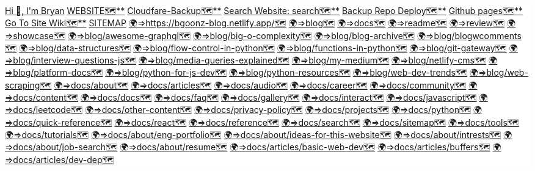 <a href="#hi--im-bryan" class="filter-item SelectMenu-item py-1 text-emphasized">Hi 👋, I'm Bryan</a> <a href="#website️" class="filter-item SelectMenu-item py-1 text-emphasized">WEBSITE🗺️**</a> <a href="#cloudfare-backup️" class="filter-item SelectMenu-item py-1">Cloudfare-Backup🗺️**</a> <a href="#search-website-search️" class="filter-item SelectMenu-item py-1 text-emphasized">Search Website: search🗺️**</a> <a href="#backup-repo-deploy️" class="filter-item SelectMenu-item py-1">Backup Repo Deploy🗺️**</a> <a href="#github-pages️" class="filter-item SelectMenu-item py-1">Github pages🗺️**</a> <a href="#go-to-site-wiki️" class="filter-item SelectMenu-item py-1">Go To Site Wiki🗺️**</a> <a href="#sitemap" class="filter-item SelectMenu-item py-1 text-emphasized">SITEMAP</a> <a href="#httpsbgoonz-blognetlifyapp️" class="filter-item SelectMenu-item py-1 text-emphasized">🌍⇒https://bgoonz-blog.netlify.app/🗺️</a> <a href="#blog️" class="filter-item SelectMenu-item py-1">🌍⇒blog🗺️</a> <a href="#docs️" class="filter-item SelectMenu-item py-1">🌍⇒docs🗺️</a> <a href="#readme️" class="filter-item SelectMenu-item py-1">🌍⇒readme🗺️</a> <a href="#review️" class="filter-item SelectMenu-item py-1">🌍⇒review🗺️</a> <a href="#showcase️" class="filter-item SelectMenu-item py-1">🌍⇒showcase🗺️</a> <a href="#blogawesome-graphql️" class="filter-item SelectMenu-item py-1">🌍⇒blog/awesome-graphql🗺️</a> <a href="#blogbig-o-complexity️" class="filter-item SelectMenu-item py-1">🌍⇒blog/big-o-complexity🗺️</a> <a href="#blogblog-archive️" class="filter-item SelectMenu-item py-1">🌍⇒blog/blog-archive🗺️</a> <a href="#blogblogwcomments️" class="filter-item SelectMenu-item py-1">🌍⇒blog/blogwcomments🗺️</a> <a href="#blogdata-structures️" class="filter-item SelectMenu-item py-1">🌍⇒blog/data-structures🗺️</a> <a href="#blogflow-control-in-python️" class="filter-item SelectMenu-item py-1">🌍⇒blog/flow-control-in-python🗺️</a> <a href="#blogfunctions-in-python️" class="filter-item SelectMenu-item py-1">🌍⇒blog/functions-in-python🗺️</a> <a href="#bloggit-gateway️" class="filter-item SelectMenu-item py-1">🌍⇒blog/git-gateway🗺️</a> <a href="#bloginterview-questions-js️" class="filter-item SelectMenu-item py-1">🌍⇒blog/interview-questions-js🗺️</a> <a href="#blogmedia-queries-explained️" class="filter-item SelectMenu-item py-1">🌍⇒blog/media-queries-explained🗺️</a> <a href="#blogmy-medium️" class="filter-item SelectMenu-item py-1">🌍⇒blog/my-medium🗺️</a> <a href="#blognetlify-cms️" class="filter-item SelectMenu-item py-1">🌍⇒blog/netlify-cms🗺️</a> <a href="#blogplatform-docs️" class="filter-item SelectMenu-item py-1">🌍⇒blog/platform-docs🗺️</a> <a href="#blogpython-for-js-dev️" class="filter-item SelectMenu-item py-1">🌍⇒blog/python-for-js-dev🗺️</a> <a href="#blogpython-resources️" class="filter-item SelectMenu-item py-1">🌍⇒blog/python-resources🗺️</a> <a href="#blogweb-dev-trends️" class="filter-item SelectMenu-item py-1">🌍⇒blog/web-dev-trends🗺️</a> <a href="#blogweb-scraping️" class="filter-item SelectMenu-item py-1">🌍⇒blog/web-scraping🗺️</a> <a href="#docsabout️" class="filter-item SelectMenu-item py-1">🌍⇒docs/about🗺️</a> <a href="#docsarticles️" class="filter-item SelectMenu-item py-1">🌍⇒docs/articles🗺️</a> <a href="#docsaudio️" class="filter-item SelectMenu-item py-1">🌍⇒docs/audio🗺️</a> <a href="#docscareer️" class="filter-item SelectMenu-item py-1">🌍⇒docs/career🗺️</a> <a href="#docscommunity️" class="filter-item SelectMenu-item py-1">🌍⇒docs/community🗺️</a> <a href="#docscontent️" class="filter-item SelectMenu-item py-1">🌍⇒docs/content🗺️</a> <a href="#docsdocs️" class="filter-item SelectMenu-item py-1">🌍⇒docs/docs🗺️</a> <a href="#docsfaq️" class="filter-item SelectMenu-item py-1">🌍⇒docs/faq🗺️</a> <a href="#docsgallery️" class="filter-item SelectMenu-item py-1">🌍⇒docs/gallery🗺️</a> <a href="#docsinteract️" class="filter-item SelectMenu-item py-1">🌍⇒docs/interact🗺️</a> <a href="#docsjavascript️" class="filter-item SelectMenu-item py-1">🌍⇒docs/javascript🗺️</a> <a href="#docsleetcode️" class="filter-item SelectMenu-item py-1">🌍⇒docs/leetcode🗺️</a> <a href="#docsother-content️" class="filter-item SelectMenu-item py-1">🌍⇒docs/other-content🗺️</a> <a href="#docsprivacy-policy️" class="filter-item SelectMenu-item py-1">🌍⇒docs/privacy-policy🗺️</a> <a href="#docsprojects️" class="filter-item SelectMenu-item py-1">🌍⇒docs/projects🗺️</a> <a href="#docspython️" class="filter-item SelectMenu-item py-1">🌍⇒docs/python🗺️</a> <a href="#docsquick-reference️" class="filter-item SelectMenu-item py-1">🌍⇒docs/quick-reference🗺️</a> <a href="#docsreact️" class="filter-item SelectMenu-item py-1">🌍⇒docs/react🗺️</a> <a href="#docsreference️" class="filter-item SelectMenu-item py-1">🌍⇒docs/reference🗺️</a> <a href="#docssearch️" class="filter-item SelectMenu-item py-1">🌍⇒docs/search🗺️</a> <a href="#docssitemap️" class="filter-item SelectMenu-item py-1">🌍⇒docs/sitemap🗺️</a> <a href="#docstools️" class="filter-item SelectMenu-item py-1">🌍⇒docs/tools🗺️</a> <a href="#docstutorials️" class="filter-item SelectMenu-item py-1">🌍⇒docs/tutorials🗺️</a> <a href="#docsabouteng-portfolio️" class="filter-item SelectMenu-item py-1">🌍⇒docs/about/eng-portfolio🗺️</a> <a href="#docsaboutideas-for-this-website️" class="filter-item SelectMenu-item py-1">🌍⇒docs/about/ideas-for-this-website🗺️</a> <a href="#docsaboutintrests️" class="filter-item SelectMenu-item py-1">🌍⇒docs/about/intrests🗺️</a> <a href="#docsaboutjob-search️" class="filter-item SelectMenu-item py-1">🌍⇒docs/about/job-search🗺️</a> <a href="#docsaboutresume️" class="filter-item SelectMenu-item py-1">🌍⇒docs/about/resume🗺️</a> <a href="#docsarticlesbasic-web-dev️" class="filter-item SelectMenu-item py-1">🌍⇒docs/articles/basic-web-dev🗺️</a> <a href="#docsarticlesbuffers️" class="filter-item SelectMenu-item py-1">🌍⇒docs/articles/buffers🗺️</a> <a href="#docsarticlesdev-dep️" class="filter-item SelectMenu-item py-1">🌍⇒docs/articles/dev-dep🗺️</a>